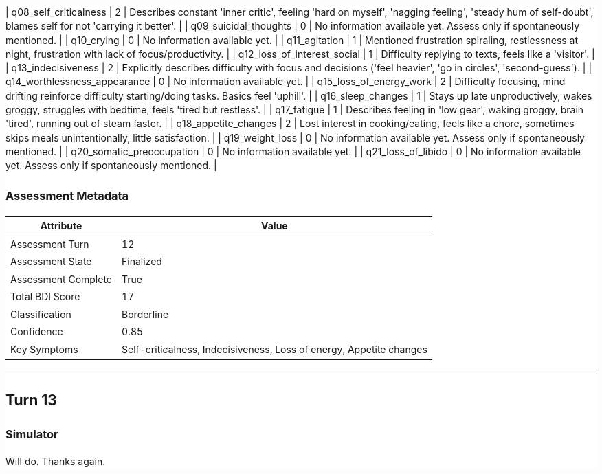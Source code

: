 | q08_self_criticalness | 2 | Describes constant 'inner critic', feeling 'hard on myself', 'nagging feeling', 'steady hum of self-doubt', blames self for not 'carrying it better'. |
| q09_suicidal_thoughts | 0 | No information available yet. Assess only if spontaneously mentioned. |
| q10_crying | 0 | No information available yet. |
| q11_agitation | 1 | Mentioned frustration spiraling, restlessness at night, frustration with lack of focus/productivity. |
| q12_loss_of_interest_social | 1 | Difficulty replying to texts, feels like a 'visitor'. |
| q13_indecisiveness | 2 | Explicitly describes difficulty with focus and decisions ('feel heavier', 'go in circles', 'second-guess'). |
| q14_worthlessness_appearance | 0 | No information available yet. |
| q15_loss_of_energy_work | 2 | Difficulty focusing, mind drifting reinforce difficulty starting/doing tasks. Basics feel 'uphill'. |
| q16_sleep_changes | 1 | Stays up late unproductively, wakes groggy, struggles with bedtime, feels 'tired but restless'. |
| q17_fatigue | 1 | Describes feeling in 'low gear', waking groggy, brain 'tired', running out of steam faster. |
| q18_appetite_changes | 2 | Lost interest in cooking/eating, feels like a chore, sometimes skips meals unintentionally, little satisfaction. |
| q19_weight_loss | 0 | No information available yet. Assess only if spontaneously mentioned. |
| q20_somatic_preoccupation | 0 | No information available yet. |
| q21_loss_of_libido | 0 | No information available yet. Assess only if spontaneously mentioned. |


### Assessment Metadata

| Attribute | Value |
| --- | --- |
| Assessment Turn | 12 |
| Assessment State | Finalized |
| Assessment Complete | True |
| Total BDI Score | 17 |
| Classification | Borderline |
| Confidence | 0.85 |
| Key Symptoms | Self-criticalness, Indecisiveness, Loss of energy, Appetite changes |


---

## Turn 13

### Simulator

Will do. Thanks again. 

